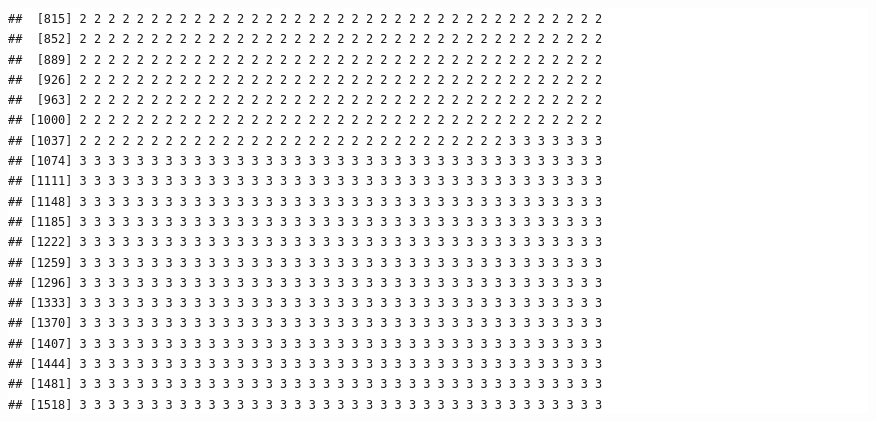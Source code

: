     ##  [815] 2 2 2 2 2 2 2 2 2 2 2 2 2 2 2 2 2 2 2 2 2 2 2 2 2 2 2 2 2 2 2 2 2 2 2 2 2
    ##  [852] 2 2 2 2 2 2 2 2 2 2 2 2 2 2 2 2 2 2 2 2 2 2 2 2 2 2 2 2 2 2 2 2 2 2 2 2 2
    ##  [889] 2 2 2 2 2 2 2 2 2 2 2 2 2 2 2 2 2 2 2 2 2 2 2 2 2 2 2 2 2 2 2 2 2 2 2 2 2
    ##  [926] 2 2 2 2 2 2 2 2 2 2 2 2 2 2 2 2 2 2 2 2 2 2 2 2 2 2 2 2 2 2 2 2 2 2 2 2 2
    ##  [963] 2 2 2 2 2 2 2 2 2 2 2 2 2 2 2 2 2 2 2 2 2 2 2 2 2 2 2 2 2 2 2 2 2 2 2 2 2
    ## [1000] 2 2 2 2 2 2 2 2 2 2 2 2 2 2 2 2 2 2 2 2 2 2 2 2 2 2 2 2 2 2 2 2 2 2 2 2 2
    ## [1037] 2 2 2 2 2 2 2 2 2 2 2 2 2 2 2 2 2 2 2 2 2 2 2 2 2 2 2 2 2 2 3 3 3 3 3 3 3
    ## [1074] 3 3 3 3 3 3 3 3 3 3 3 3 3 3 3 3 3 3 3 3 3 3 3 3 3 3 3 3 3 3 3 3 3 3 3 3 3
    ## [1111] 3 3 3 3 3 3 3 3 3 3 3 3 3 3 3 3 3 3 3 3 3 3 3 3 3 3 3 3 3 3 3 3 3 3 3 3 3
    ## [1148] 3 3 3 3 3 3 3 3 3 3 3 3 3 3 3 3 3 3 3 3 3 3 3 3 3 3 3 3 3 3 3 3 3 3 3 3 3
    ## [1185] 3 3 3 3 3 3 3 3 3 3 3 3 3 3 3 3 3 3 3 3 3 3 3 3 3 3 3 3 3 3 3 3 3 3 3 3 3
    ## [1222] 3 3 3 3 3 3 3 3 3 3 3 3 3 3 3 3 3 3 3 3 3 3 3 3 3 3 3 3 3 3 3 3 3 3 3 3 3
    ## [1259] 3 3 3 3 3 3 3 3 3 3 3 3 3 3 3 3 3 3 3 3 3 3 3 3 3 3 3 3 3 3 3 3 3 3 3 3 3
    ## [1296] 3 3 3 3 3 3 3 3 3 3 3 3 3 3 3 3 3 3 3 3 3 3 3 3 3 3 3 3 3 3 3 3 3 3 3 3 3
    ## [1333] 3 3 3 3 3 3 3 3 3 3 3 3 3 3 3 3 3 3 3 3 3 3 3 3 3 3 3 3 3 3 3 3 3 3 3 3 3
    ## [1370] 3 3 3 3 3 3 3 3 3 3 3 3 3 3 3 3 3 3 3 3 3 3 3 3 3 3 3 3 3 3 3 3 3 3 3 3 3
    ## [1407] 3 3 3 3 3 3 3 3 3 3 3 3 3 3 3 3 3 3 3 3 3 3 3 3 3 3 3 3 3 3 3 3 3 3 3 3 3
    ## [1444] 3 3 3 3 3 3 3 3 3 3 3 3 3 3 3 3 3 3 3 3 3 3 3 3 3 3 3 3 3 3 3 3 3 3 3 3 3
    ## [1481] 3 3 3 3 3 3 3 3 3 3 3 3 3 3 3 3 3 3 3 3 3 3 3 3 3 3 3 3 3 3 3 3 3 3 3 3 3
    ## [1518] 3 3 3 3 3 3 3 3 3 3 3 3 3 3 3 3 3 3 3 3 3 3 3 3 3 3 3 3 3 3 3 3 3 3 3 3 3